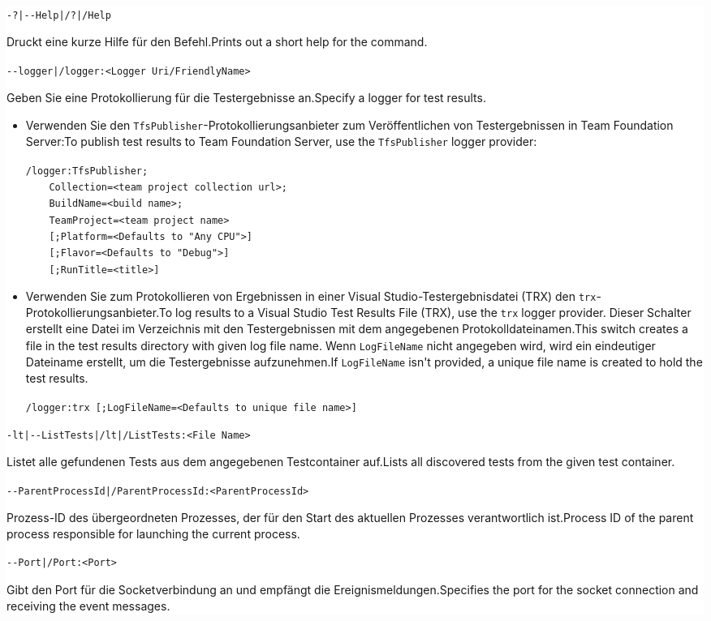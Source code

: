 `-?|--Help|/?|/Help`

<span data-ttu-id="cec3d-133">Druckt eine kurze Hilfe für den Befehl.</span><span class="sxs-lookup"><span data-stu-id="cec3d-133">Prints out a short help for the command.</span></span>

`--logger|/logger:<Logger Uri/FriendlyName>`

<span data-ttu-id="cec3d-134">Geben Sie eine Protokollierung für die Testergebnisse an.</span><span class="sxs-lookup"><span data-stu-id="cec3d-134">Specify a logger for test results.</span></span>

* <span data-ttu-id="cec3d-135">Verwenden Sie den `TfsPublisher`-Protokollierungsanbieter zum Veröffentlichen von Testergebnissen in Team Foundation Server:</span><span class="sxs-lookup"><span data-stu-id="cec3d-135">To publish test results to Team Foundation Server, use the `TfsPublisher` logger provider:</span></span>

  ```console
  /logger:TfsPublisher;
      Collection=<team project collection url>;
      BuildName=<build name>;
      TeamProject=<team project name>
      [;Platform=<Defaults to "Any CPU">]
      [;Flavor=<Defaults to "Debug">]
      [;RunTitle=<title>]
  ```

* <span data-ttu-id="cec3d-136">Verwenden Sie zum Protokollieren von Ergebnissen in einer Visual Studio-Testergebnisdatei (TRX) den `trx`-Protokollierungsanbieter.</span><span class="sxs-lookup"><span data-stu-id="cec3d-136">To log results to a Visual Studio Test Results File (TRX), use the `trx` logger provider.</span></span> <span data-ttu-id="cec3d-137">Dieser Schalter erstellt eine Datei im Verzeichnis mit den Testergebnissen mit dem angegebenen Protokolldateinamen.</span><span class="sxs-lookup"><span data-stu-id="cec3d-137">This switch creates a file in the test results directory with given log file name.</span></span> <span data-ttu-id="cec3d-138">Wenn `LogFileName` nicht angegeben wird, wird ein eindeutiger Dateiname erstellt, um die Testergebnisse aufzunehmen.</span><span class="sxs-lookup"><span data-stu-id="cec3d-138">If `LogFileName` isn't provided, a unique file name is created to hold the test results.</span></span>

  ```console
  /logger:trx [;LogFileName=<Defaults to unique file name>]
  ```

`-lt|--ListTests|/lt|/ListTests:<File Name>`

<span data-ttu-id="cec3d-139">Listet alle gefundenen Tests aus dem angegebenen Testcontainer auf.</span><span class="sxs-lookup"><span data-stu-id="cec3d-139">Lists all discovered tests from the given test container.</span></span>

`--ParentProcessId|/ParentProcessId:<ParentProcessId>`

<span data-ttu-id="cec3d-140">Prozess-ID des übergeordneten Prozesses, der für den Start des aktuellen Prozesses verantwortlich ist.</span><span class="sxs-lookup"><span data-stu-id="cec3d-140">Process ID of the parent process responsible for launching the current process.</span></span>

`--Port|/Port:<Port>`

<span data-ttu-id="cec3d-141">Gibt den Port für die Socketverbindung an und empfängt die Ereignismeldungen.</span><span class="sxs-lookup"><span data-stu-id="cec3d-141">Specifies the port for the socket connection and receiving the event messages.</span></span>
